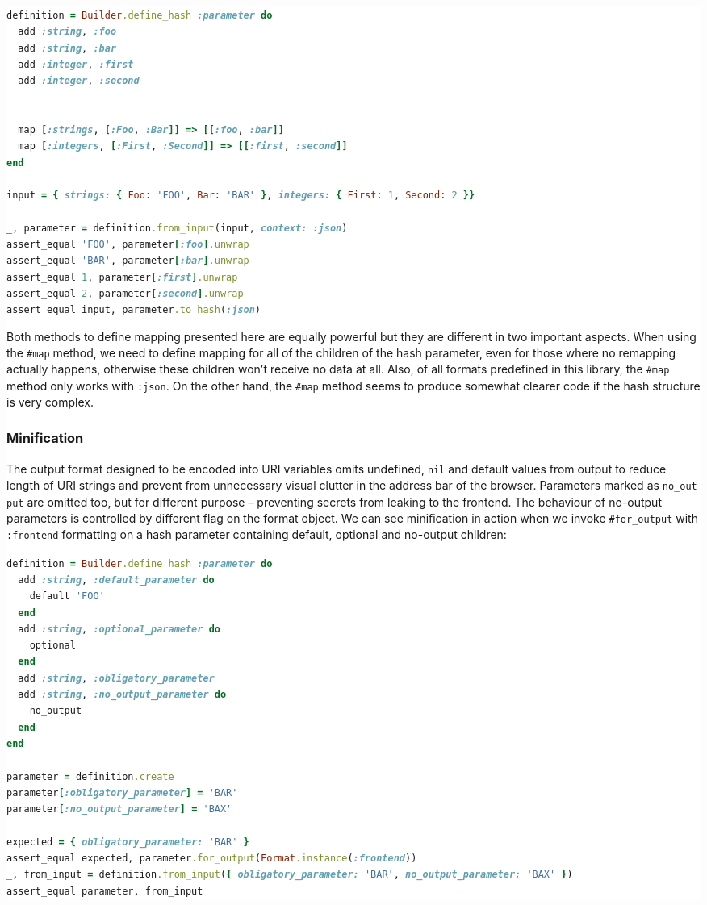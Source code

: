 ```ruby
definition = Builder.define_hash :parameter do
  add :string, :foo
  add :string, :bar
  add :integer, :first
  add :integer, :second


  map [:strings, [:Foo, :Bar]] => [[:foo, :bar]]
  map [:integers, [:First, :Second]] => [[:first, :second]]
end

input = { strings: { Foo: 'FOO', Bar: 'BAR' }, integers: { First: 1, Second: 2 }}

_, parameter = definition.from_input(input, context: :json)
assert_equal 'FOO', parameter[:foo].unwrap
assert_equal 'BAR', parameter[:bar].unwrap
assert_equal 1, parameter[:first].unwrap
assert_equal 2, parameter[:second].unwrap
assert_equal input, parameter.to_hash(:json)
```

Both methods to define mapping presented here are equally powerful but they are different in two
important aspects. When using the `#map` method, we need to define mapping for 
all of the children of the hash parameter, even for those where no remapping actually
happens, otherwise these children won’t receive no data at all. Also, of all formats 
predefined in this library, the `#map` method only works with `:json`. On the
other hand, the `#map` method seems to produce somewhat clearer code if the
hash structure is very complex.

### Minification
The output format designed to be encoded into URI variables omits 
undefined, `nil` and default values from output to reduce length 
of URI strings and prevent from unnecessary visual clutter in 
the address bar of the browser. Parameters marked as `no_output` are omitted too, 
but for different purpose – preventing secrets from leaking to the frontend.
The behaviour of no-output parameters is controlled 
by different flag on the format object. 
We can see minification in action when we invoke `#for_output` with `:frontend` 
formatting on a hash parameter containing default, optional and no-output children:

```ruby
definition = Builder.define_hash :parameter do
  add :string, :default_parameter do
    default 'FOO'
  end
  add :string, :optional_parameter do
    optional
  end
  add :string, :obligatory_parameter
  add :string, :no_output_parameter do
    no_output
  end
end

parameter = definition.create
parameter[:obligatory_parameter] = 'BAR'
parameter[:no_output_parameter] = 'BAX'

expected = { obligatory_parameter: 'BAR' }
assert_equal expected, parameter.for_output(Format.instance(:frontend))
_, from_input = definition.from_input({ obligatory_parameter: 'BAR', no_output_parameter: 'BAX' })
assert_equal parameter, from_input
```
